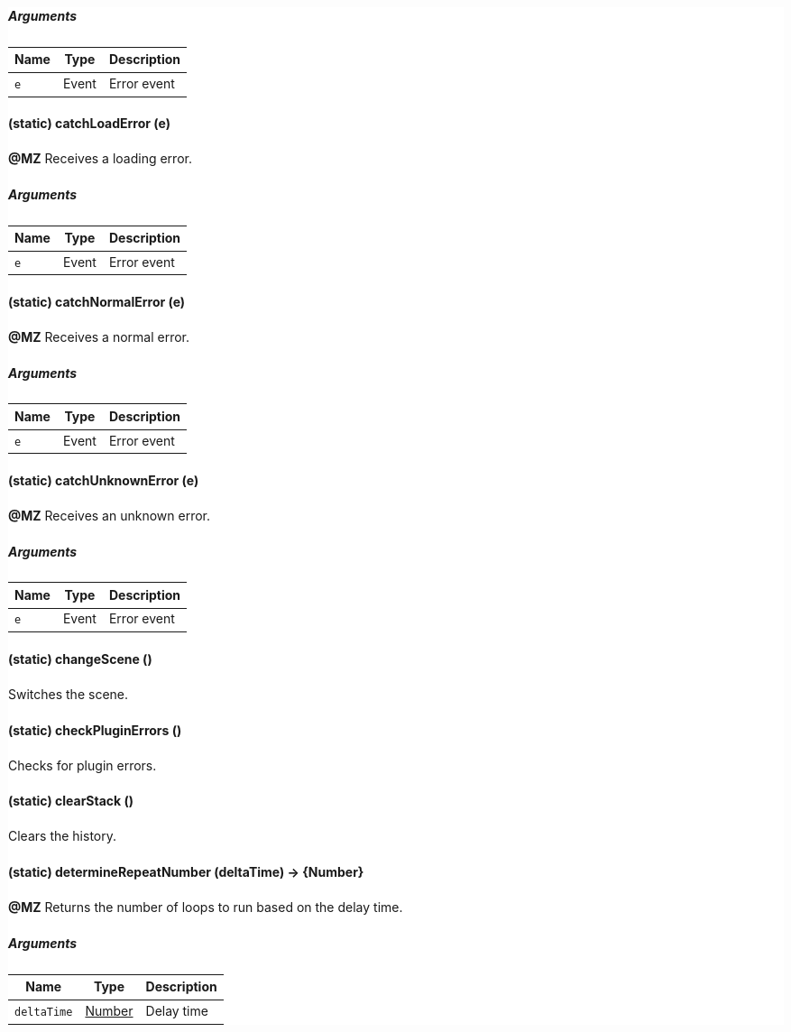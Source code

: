 ##### Arguments

| Name | Type | Description |
| --- | --- | --- |
| `e` | Event | Error event |

#### (static) catchLoadError (e)
**@MZ** Receives a loading error.

##### Arguments

| Name | Type | Description |
| --- | --- | --- |
| `e` | Event | Error event |

#### (static) catchNormalError (e)
**@MZ** Receives a normal error.

##### Arguments

| Name | Type | Description |
| --- | --- | --- |
| `e` | Event | Error event |

#### (static) catchUnknownError (e)
**@MZ** Receives an unknown error.

##### Arguments

| Name | Type | Description |
| --- | --- | --- |
| `e` | Event | Error event |

#### (static) changeScene ()
Switches the scene.

#### (static) checkPluginErrors ()
Checks for plugin errors.

#### (static) clearStack ()
Clears the history.

#### (static) determineRepeatNumber (deltaTime) → {Number}
**@MZ** Returns the number of loops to run based on the delay time.

##### Arguments

| Name | Type | Description |
| --- | --- | --- |
| `deltaTime` | [Number](Number.md) | Delay time |
